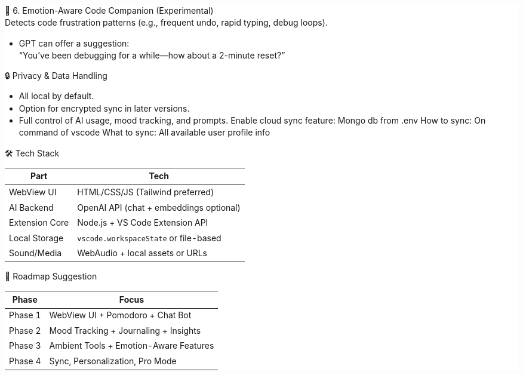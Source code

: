 🧠 6. Emotion-Aware Code Companion (Experimental)  
Detects code frustration patterns (e.g., frequent undo, rapid typing, debug loops).  

- GPT can offer a suggestion:  
  “You’ve been debugging for a while—how about a 2-minute reset?”

🔒 Privacy & Data Handling  
- All local by default.  
- Option for encrypted sync in later versions.  
- Full control of AI usage, mood tracking, and prompts.
   Enable cloud sync feature: 
   Mongo db from .env
   How to sync: On command of vscode
   What to sync: All available user profile info


🛠️ Tech Stack  

| Part              | Tech                          |
|-------------------|-------------------------------|
| WebView UI        | HTML/CSS/JS (Tailwind preferred) |
| AI Backend        | OpenAI API (chat + embeddings optional) |
| Extension Core    | Node.js + VS Code Extension API |
| Local Storage     | `vscode.workspaceState` or file-based |
| Sound/Media       | WebAudio + local assets or URLs |

🚀 Roadmap Suggestion  

| Phase   | Focus                                   |
|---------|-----------------------------------------|
| Phase 1 | WebView UI + Pomodoro + Chat Bot        |
| Phase 2 | Mood Tracking + Journaling + Insights   |
| Phase 3 | Ambient Tools + Emotion-Aware Features  |
| Phase 4 | Sync, Personalization, Pro Mode         |
